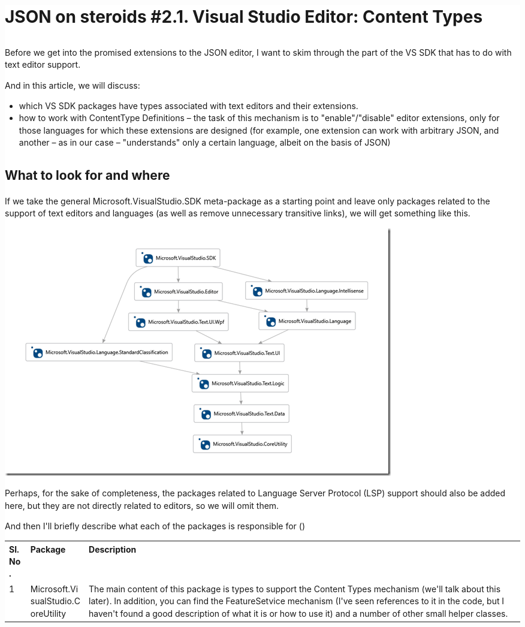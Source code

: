 
# JSON on steroids #2.1. Visual Studio Editor: Content Types

## 

Before we get into the promised extensions to the JSON editor, I want to skim through the part of the VS SDK that has to do with text editor support.

And in this article, we will discuss:

- which VS SDK packages have types associated with text editors and their extensions.
- how to work with ContentType Definitions – the task of this mechanism is to "enable"/"disable" editor extensions, only for those languages for which these extensions are designed (for example, one extension can work with arbitrary JSON, and another – as in our case – "understands" only a certain language, albeit on the basis of JSON)

## What to look for and where

If we take the general Microsoft.VisualStudio.SDK meta-package as a starting point and leave only packages related to the support of text editors and languages (as well as remove unnecessary transitive links), we will get something like this.

![Ms Vs Sdk](../Images/2-VsEditor/53_50_Ms_Vs_Sdk.png)

Perhaps, for the sake of completeness, the packages related to Language Server Protocol (LSP) support should also be added here, but they are not directly related to editors, so we will omit them.

And then I'll briefly describe what each of the packages is responsible for ()

<table>
  <tbody>
    <tr>
      <th align="left">Sl. No.</th>
      <th align="left">Package</th>
      <th align="left">Description</th>
    </tr>
    <tr>
      <td align="left">1</td>
      <td align="left">Microsoft.VisualStudio.CoreUtility</td>
      <td align="left">The main content of this package is types to support the Content Types mechanism (we'll talk about this later).
In addition, you can find the FeatureSetvice mechanism (I've seen references to it in the code, but I haven't found a good description of what it is or how to use it) and a number of other small helper classes.</td>